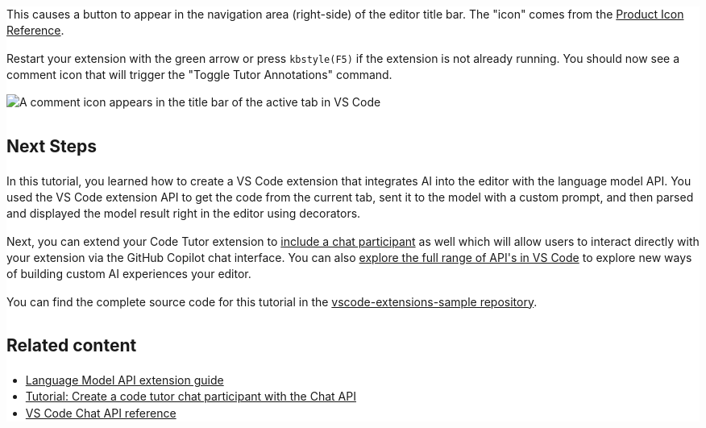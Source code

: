 This causes a button to appear in the navigation area (right-side) of the editor
title bar. The "icon" comes from the
[Product Icon Reference](HTTPS://code.visualstudio.com/api/references/icons-in-labels).

Restart your extension with the green arrow or press `kbstyle(F5)` if the
extension is not already running. You should now see a comment icon that will
trigger the "Toggle Tutor Annotations" command.

![A comment icon appears in the title bar of the active tab in VS Code](./images/lm-api/code-tutor-annotations-gif.gif)

## Next Steps

In this tutorial, you learned how to create a VS Code extension that integrates
AI into the editor with the language model API. You used the VS Code extension
API to get the code from the current tab, sent it to the model with a custom
prompt, and then parsed and displayed the model result right in the editor using
decorators.

Next, you can extend your Code Tutor extension to
[include a chat participant](/api/extension-guides/chat-tutorial) as well which
will allow users to interact directly with your extension via the GitHub Copilot
chat interface. You can also
[explore the full range of API's in VS Code](/api/references/vscode-api) to
explore new ways of building custom AI experiences your editor.

You can find the complete source code for this tutorial in the
[vscode-extensions-sample repository](HTTPS://github.com/microsoft/vscode-extension-samples/tree/main/lm-api-tutorial).

## Related content

- [Language Model API extension guide](/api/extension-guides/language-model)
- [Tutorial: Create a code tutor chat participant with the Chat API](/api/extension-guides/chat-tutorial)
- [VS Code Chat API reference](/api/extension-guides/chat)
